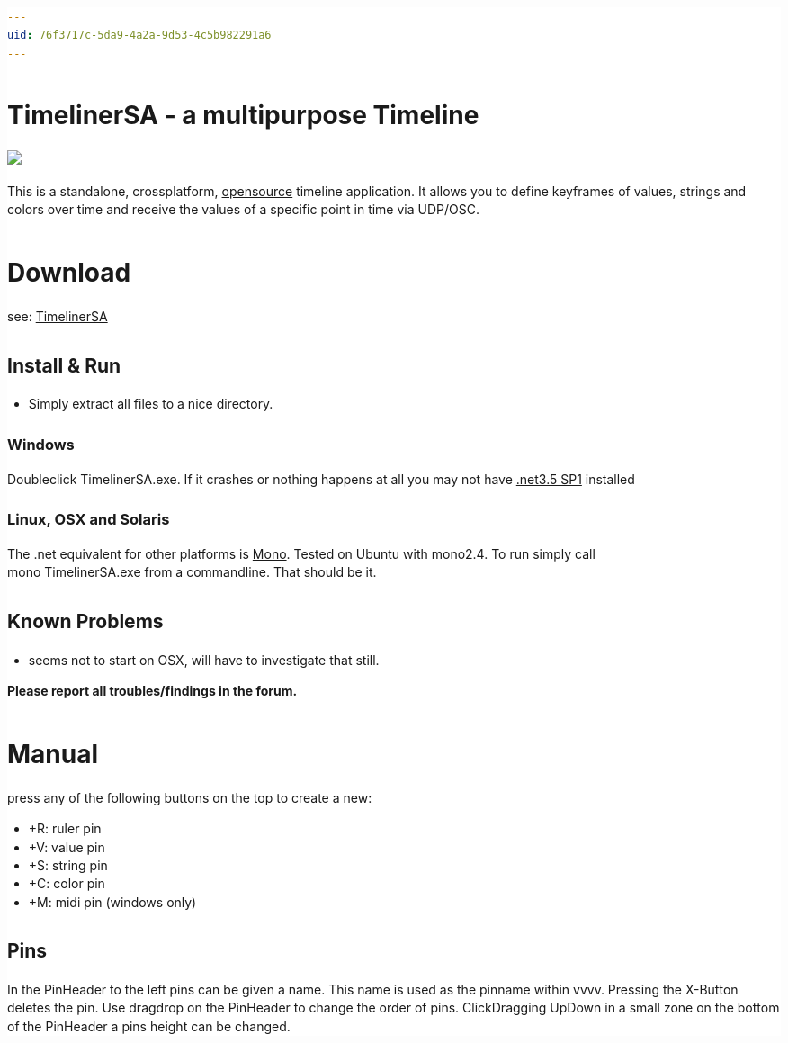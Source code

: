 ```yaml
---
uid: 76f3717c-5da9-4a2a-9d53-4c5b982291a6
---
```


# TimelinerSA - a multipurpose Timeline

![](~/img/timeliner_1.jpg "")  

This is a standalone, crossplatform, <a href="https://github.com/vvvv/vvvv-sdk/tree/develop/vvvv45/src/nodes/plugins/Animation/Timeliner" class="extURL" target="_blank">opensource</a> timeline application. It allows you to define keyframes of values, strings and colors over time and receive the values of a specific point in time via UDP/OSC.  

# Download
see: <a href="https://vvvv.org/contribution/TimelinerSA" class="extURL contribution" target="_blank">TimelinerSA</a>  

## Install & Run
* Simply extract all files to a nice directory.  

### Windows
Doubleclick TimelinerSA.exe. If it crashes or nothing happens at all you may not have <a href="http://www.microsoft.com/downloads/en/details.aspx?FamilyID=ab99342f-5d1a-413d-8319-81da479ab0d7" class="extURL" target="_blank">.net3.5 SP1</a> installed  

### Linux, OSX and Solaris
The .net equivalent for other platforms is <a href="http://www.mono-project.com/Downloads" class="extURL" target="_blank">Mono</a>. Tested on Ubuntu with mono2.4. To run simply call  
 mono TimelinerSA.exe 
from a commandline. That should be it.   

## Known Problems
* seems not to start on OSX, will have to investigate that still.   

**Please report all troubles/findings in the [forum](https://vvvv.org/forums).**  

# Manual
press any of the following buttons on the top to create a new:  
* +R: ruler pin  
* +V: value pin  
* +S: string pin  
* +C: color pin  
* +M: midi pin (windows only)  

## Pins
In the PinHeader to the left pins can be given a name. This name is used as the pinname within vvvv. Pressing the X-Button deletes the pin. Use dragdrop on the PinHeader to change the order of pins. ClickDragging UpDown in a small zone on the bottom of the PinHeader a pins height can be changed.  
